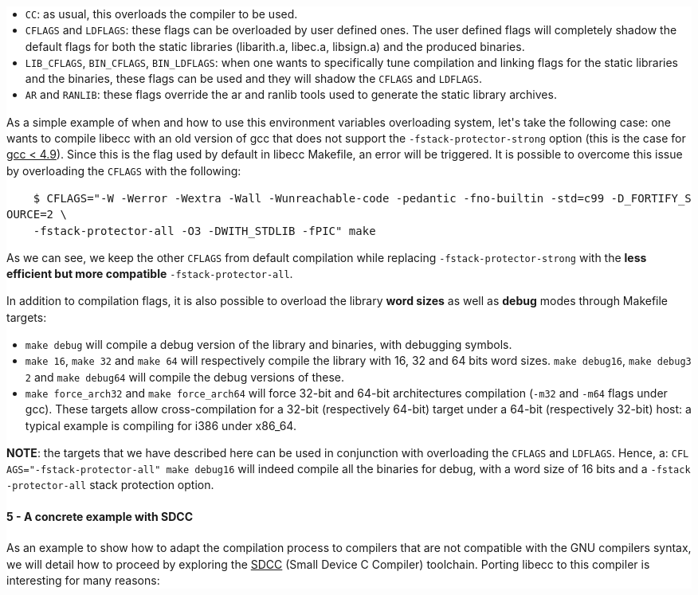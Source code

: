 * `CC`: as usual, this overloads the compiler to be used.
* `CFLAGS` and `LDFLAGS`: these flags can be overloaded by user defined ones. The user defined flags will completely
shadow the default flags for both the static libraries (libarith.a, libec.a, libsign.a) and the produced binaries.
* `LIB_CFLAGS`, `BIN_CFLAGS`, `BIN_LDFLAGS`: when one wants to specifically tune compilation and linking flags for 
the static libraries and the binaries, these flags can be used and they will shadow the `CFLAGS` and `LDFLAGS`.
* `AR` and `RANLIB`: these flags override the ar and ranlib tools used to generate the static library archives.

As a simple example of when and how to use this environment variables overloading system, let's take the following case:
one wants to compile libecc with an old version of gcc that does not support the `-fstack-protector-strong` option
(this is the case for [gcc < 4.9](https://lwn.net/Articles/584225/)). Since this is the flag used by default in
libecc Makefile, an error will be triggered. It is possible to overcome this issue by overloading the `CFLAGS` with
the following: 
<pre>
	$ CFLAGS="-W -Werror -Wextra -Wall -Wunreachable-code -pedantic -fno-builtin -std=c99 -D_FORTIFY_SOURCE=2 \
	-fstack-protector-all -O3 -DWITH_STDLIB -fPIC" make
</pre> 

As we can see, we keep the other `CFLAGS` from default compilation while replacing `-fstack-protector-strong` with
the **less efficient but more compatible** `-fstack-protector-all`.

In addition to compilation flags, it is also possible to overload the library **word sizes** as well as **debug**
modes through Makefile targets:
* `make debug` will compile a debug version of the library and binaries, with debugging symbols.
* `make 16`, `make 32` and `make 64` will respectively compile the library with 16, 32 and 64 bits word sizes. `make debug16`, 
`make debug32` and `make debug64` will compile the debug versions of these.
* `make force_arch32` and `make force_arch64` will force 32-bit and 64-bit architectures compilation (`-m32` and `-m64` 
flags under gcc). These targets allow cross-compilation for a 32-bit (respectively 64-bit) target under a 64-bit (respectively
32-bit) host: a typical example is compiling for i386 under x86\_64.

**NOTE**: the targets that we have described here can be used in conjunction with overloading the `CFLAGS` and `LDFLAGS`. Hence, 
a: `CFLAGS="-fstack-protector-all" make debug16`
will indeed compile all the binaries for debug, with a word size of 16 bits and a `-fstack-protector-all` stack protection option.


#### 5 - A concrete example with SDCC 

As an example to show how to adapt the compilation process to compilers that are not compatible with the 
GNU compilers syntax, we will detail how to proceed by exploring the [SDCC](http://sdcc.sourceforge.net/) 
(Small Device C Compiler) toolchain. Porting libecc to this compiler is interesting for many reasons:
